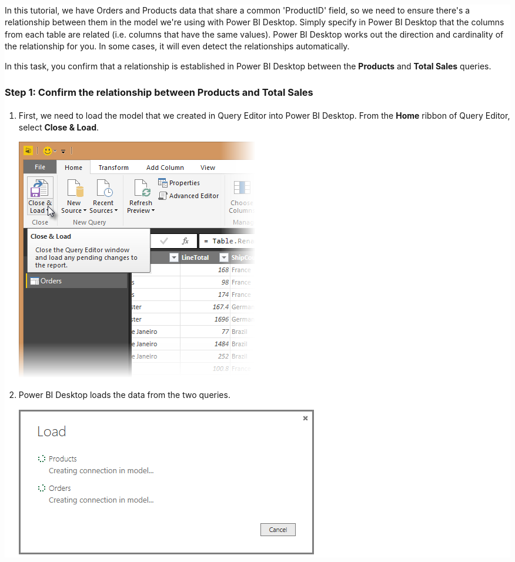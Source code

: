 In this tutorial, we have Orders and Products data that share a common 'ProductID' field, so we need to ensure there's a relationship between them in the model we're using with Power BI Desktop. Simply specify in Power BI Desktop that the columns from each table are related (i.e. columns that have the same values). Power BI Desktop works out the direction and cardinality of the relationship for you. In some cases, it will even detect the relationships automatically.

In this task, you confirm that a relationship is established in Power BI Desktop between the **Products** and **Total Sales** queries.


### Step 1: Confirm the relationship between Products and Total Sales

1.  First, we need to load the model that we created in Query Editor into Power BI Desktop. From the **Home** ribbon of Query Editor, select **Close & Load**.

	![](media/powerbi-desktop-tutorial-analyzing-sales-data-from-excel-and-an-odata-feed/T_ExcelOData_4.png)

2.  Power BI Desktop loads the data from the two queries.

	![](media/powerbi-desktop-tutorial-analyzing-sales-data-from-excel-and-an-odata-feed/11.png)      
